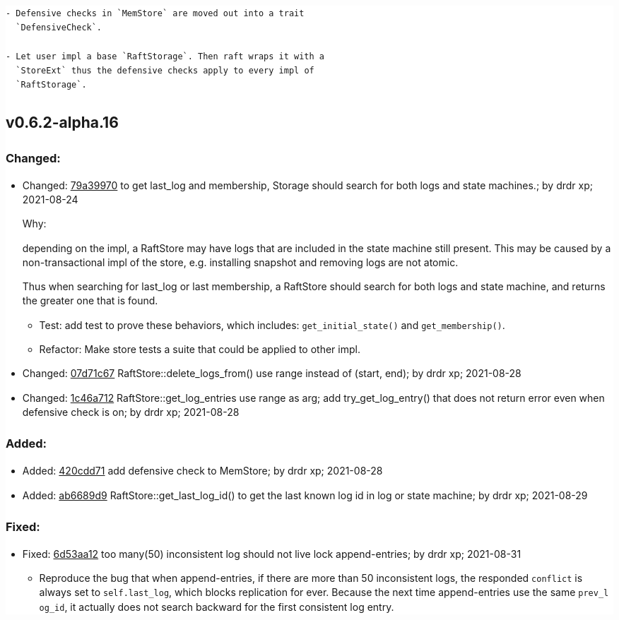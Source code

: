     - Defensive checks in `MemStore` are moved out into a trait
      `DefensiveCheck`.

    - Let user impl a base `RaftStorage`. Then raft wraps it with a
      `StoreExt` thus the defensive checks apply to every impl of
      `RaftStorage`.

## v0.6.2-alpha.16

### Changed:

-   Changed: [79a39970](https://github.com/datafuselabs/openraft/commit/79a39970855d80e1d3b761fadbce140ecf1da59e) to get last_log and membership, Storage should search for both logs and state machines.; by drdr xp; 2021-08-24

    Why:

    depending on the impl, a RaftStore may have logs that are included in
    the state machine still present.
    This may be caused by a non-transactional impl of the store, e.g.
    installing snapshot and removing logs are not atomic.

    Thus when searching for last_log or last membership, a RaftStore should
    search for both logs and state machine, and returns the greater one
    that is found.

    - Test: add test to prove these behaviors,
      which includes: `get_initial_state()` and `get_membership()`.

    - Refactor: Make store tests a suite that could be applied to other
      impl.

-   Changed: [07d71c67](https://github.com/datafuselabs/openraft/commit/07d71c67a40766a302436f781294da931e1bc7d0) RaftStore::delete_logs_from() use range instead of (start, end); by drdr xp; 2021-08-28

-   Changed: [1c46a712](https://github.com/datafuselabs/openraft/commit/1c46a71241ad7ca6bcf69e35c27355a0ed185002) RaftStore::get_log_entries use range as arg; add try_get_log_entry() that does not return error even when defensive check is on; by drdr xp; 2021-08-28

### Added:

-   Added: [420cdd71](https://github.com/datafuselabs/openraft/commit/420cdd716b2ffa167d0dfcd0c2c21578793df88e) add defensive check to MemStore; by drdr xp; 2021-08-28

-   Added: [ab6689d9](https://github.com/datafuselabs/openraft/commit/ab6689d951954e3adbe8eb427364cf9062da1425) RaftStore::get_last_log_id() to get the last known log id in log or state machine; by drdr xp; 2021-08-29

### Fixed:

-   Fixed: [6d53aa12](https://github.com/datafuselabs/openraft/commit/6d53aa12f66ecd08e81bcb055eb17387b835e2eb) too many(50) inconsistent log should not live lock append-entries; by drdr xp; 2021-08-31

    - Reproduce the bug that when append-entries, if there are more than 50
      inconsistent logs,  the responded `conflict` is always set to
      `self.last_log`, which blocks replication for ever.
      Because the next time append-entries use the same `prev_log_id`, it
      actually does not search backward for the first consistent log entry.
